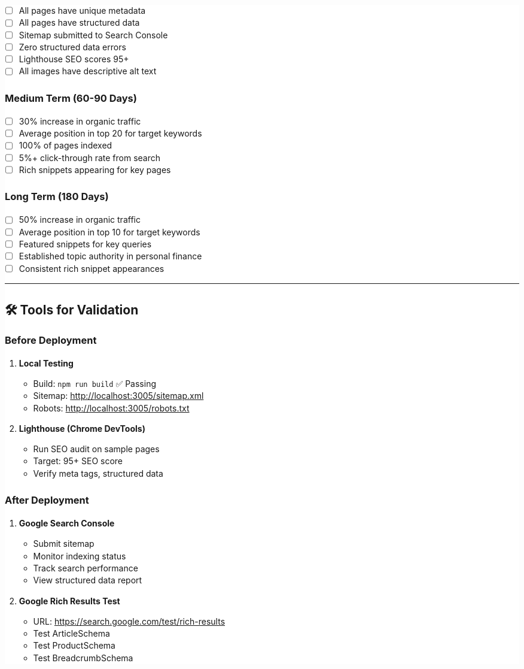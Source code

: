 - [ ] All pages have unique metadata
- [ ] All pages have structured data
- [ ] Sitemap submitted to Search Console
- [ ] Zero structured data errors
- [ ] Lighthouse SEO scores 95+
- [ ] All images have descriptive alt text

### Medium Term (60-90 Days)

- [ ] 30% increase in organic traffic
- [ ] Average position in top 20 for target keywords
- [ ] 100% of pages indexed
- [ ] 5%+ click-through rate from search
- [ ] Rich snippets appearing for key pages

### Long Term (180 Days)

- [ ] 50% increase in organic traffic
- [ ] Average position in top 10 for target keywords
- [ ] Featured snippets for key queries
- [ ] Established topic authority in personal finance
- [ ] Consistent rich snippet appearances

---

## 🛠️ Tools for Validation

### Before Deployment

1. **Local Testing**
   - Build: `npm run build` ✅ Passing
   - Sitemap: <http://localhost:3005/sitemap.xml>
   - Robots: <http://localhost:3005/robots.txt>

2. **Lighthouse (Chrome DevTools)**
   - Run SEO audit on sample pages
   - Target: 95+ SEO score
   - Verify meta tags, structured data

### After Deployment

1. **Google Search Console**
   - Submit sitemap
   - Monitor indexing status
   - Track search performance
   - View structured data report

2. **Google Rich Results Test**
   - URL: <https://search.google.com/test/rich-results>
   - Test ArticleSchema
   - Test ProductSchema
   - Test BreadcrumbSchema
